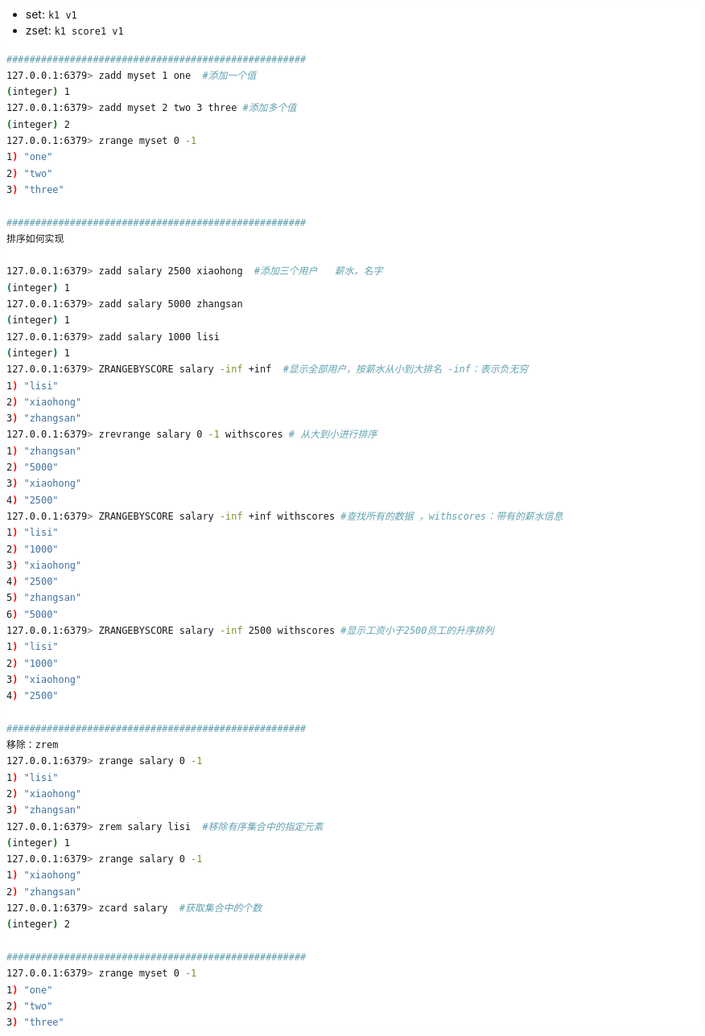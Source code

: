  *  set: `k1 v1`
 *  zset: `k1 score1 v1`

```bash
####################################################
127.0.0.1:6379> zadd myset 1 one  #添加一个值
(integer) 1
127.0.0.1:6379> zadd myset 2 two 3 three #添加多个值
(integer) 2
127.0.0.1:6379> zrange myset 0 -1
1) "one"
2) "two"
3) "three"

####################################################
排序如何实现

127.0.0.1:6379> zadd salary 2500 xiaohong  #添加三个用户   薪水，名字
(integer) 1
127.0.0.1:6379> zadd salary 5000 zhangsan
(integer) 1
127.0.0.1:6379> zadd salary 1000 lisi
(integer) 1
127.0.0.1:6379> ZRANGEBYSCORE salary -inf +inf  #显示全部用户，按薪水从小到大排名 -inf：表示负无穷
1) "lisi"
2) "xiaohong"
3) "zhangsan"
127.0.0.1:6379> zrevrange salary 0 -1 withscores # 从大到小进行排序
1) "zhangsan"
2) "5000"
3) "xiaohong"
4) "2500"
127.0.0.1:6379> ZRANGEBYSCORE salary -inf +inf withscores #查找所有的数据 ，withscores：带有的薪水信息
1) "lisi"
2) "1000"
3) "xiaohong"
4) "2500"
5) "zhangsan"
6) "5000"
127.0.0.1:6379> ZRANGEBYSCORE salary -inf 2500 withscores #显示工资小于2500员工的升序排列
1) "lisi"
2) "1000"
3) "xiaohong"
4) "2500"

####################################################
移除：zrem
127.0.0.1:6379> zrange salary 0 -1
1) "lisi"
2) "xiaohong"
3) "zhangsan"
127.0.0.1:6379> zrem salary lisi  #移除有序集合中的指定元素 
(integer) 1
127.0.0.1:6379> zrange salary 0 -1
1) "xiaohong"
2) "zhangsan"
127.0.0.1:6379> zcard salary  #获取集合中的个数
(integer) 2

####################################################
127.0.0.1:6379> zrange myset 0 -1
1) "one"
2) "two"
3) "three"
```